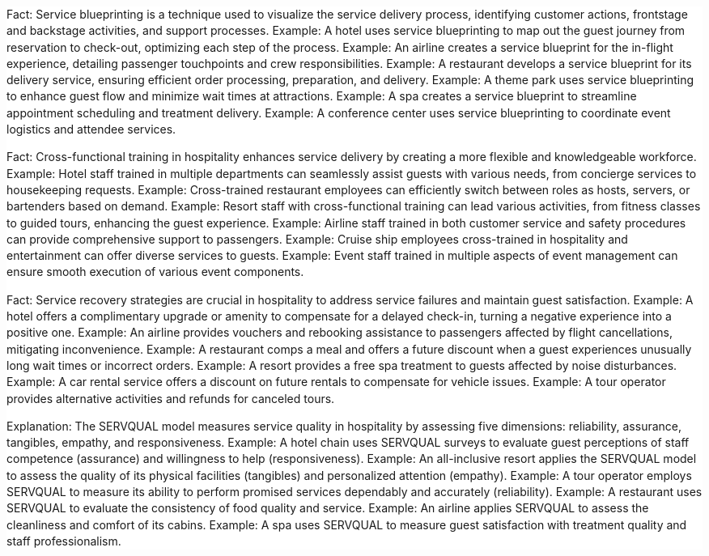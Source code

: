 Fact: Service blueprinting is a technique used to visualize the service delivery process, identifying customer actions, frontstage and backstage activities, and support processes.
Example: A hotel uses service blueprinting to map out the guest journey from reservation to check-out, optimizing each step of the process.
Example: An airline creates a service blueprint for the in-flight experience, detailing passenger touchpoints and crew responsibilities.
Example: A restaurant develops a service blueprint for its delivery service, ensuring efficient order processing, preparation, and delivery.
Example: A theme park uses service blueprinting to enhance guest flow and minimize wait times at attractions.
Example: A spa creates a service blueprint to streamline appointment scheduling and treatment delivery.
Example: A conference center uses service blueprinting to coordinate event logistics and attendee services.

Fact: Cross-functional training in hospitality enhances service delivery by creating a more flexible and knowledgeable workforce.
Example: Hotel staff trained in multiple departments can seamlessly assist guests with various needs, from concierge services to housekeeping requests.
Example: Cross-trained restaurant employees can efficiently switch between roles as hosts, servers, or bartenders based on demand.
Example: Resort staff with cross-functional training can lead various activities, from fitness classes to guided tours, enhancing the guest experience.
Example: Airline staff trained in both customer service and safety procedures can provide comprehensive support to passengers.
Example: Cruise ship employees cross-trained in hospitality and entertainment can offer diverse services to guests.
Example: Event staff trained in multiple aspects of event management can ensure smooth execution of various event components.

Fact: Service recovery strategies are crucial in hospitality to address service failures and maintain guest satisfaction.
Example: A hotel offers a complimentary upgrade or amenity to compensate for a delayed check-in, turning a negative experience into a positive one.
Example: An airline provides vouchers and rebooking assistance to passengers affected by flight cancellations, mitigating inconvenience.
Example: A restaurant comps a meal and offers a future discount when a guest experiences unusually long wait times or incorrect orders.
Example: A resort provides a free spa treatment to guests affected by noise disturbances.
Example: A car rental service offers a discount on future rentals to compensate for vehicle issues.
Example: A tour operator provides alternative activities and refunds for canceled tours.

Explanation: The SERVQUAL model measures service quality in hospitality by assessing five dimensions: reliability, assurance, tangibles, empathy, and responsiveness.
Example: A hotel chain uses SERVQUAL surveys to evaluate guest perceptions of staff competence (assurance) and willingness to help (responsiveness).
Example: An all-inclusive resort applies the SERVQUAL model to assess the quality of its physical facilities (tangibles) and personalized attention (empathy).
Example: A tour operator employs SERVQUAL to measure its ability to perform promised services dependably and accurately (reliability).
Example: A restaurant uses SERVQUAL to evaluate the consistency of food quality and service.
Example: An airline applies SERVQUAL to assess the cleanliness and comfort of its cabins.
Example: A spa uses SERVQUAL to measure guest satisfaction with treatment quality and staff professionalism.
